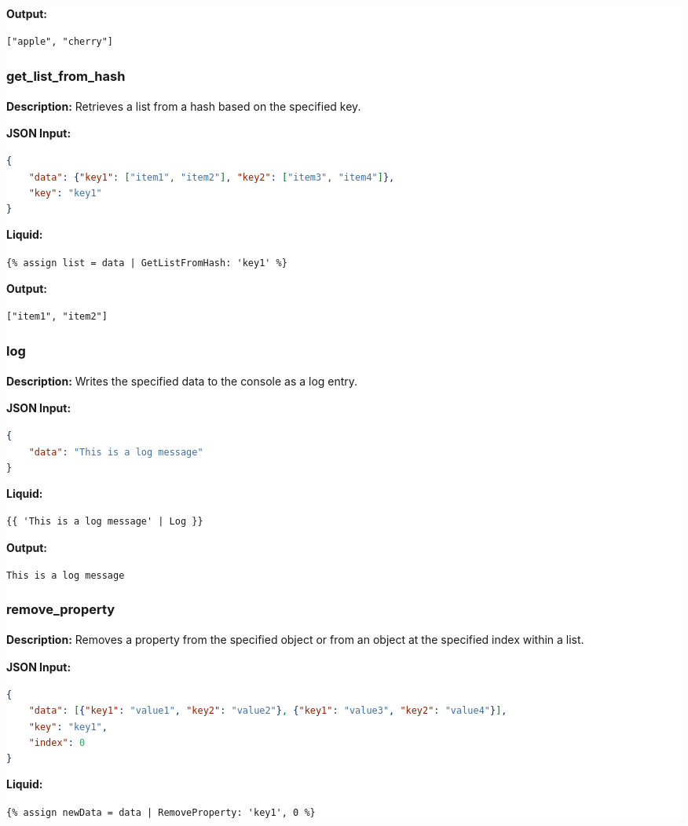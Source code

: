 **Output:**
```
["apple", "cherry"]
```

### get_list_from_hash
**Description:**  Retrieves a list from a hash based on the specified key.

**JSON Input:**
```json
{
    "data": {"key1": ["item1", "item2"], "key2": ["item3", "item4"]},
    "key": "key1"
}
```
**Liquid:**
```liquid
{% assign list = data | GetListFromHash: 'key1' %}
```

**Output:**
```
["item1", "item2"]
```

### log
**Description:** Writes the specified data to the console as a log entry.

**JSON Input:**
```json
{
    "data": "This is a log message"
}
```
**Liquid:**
```liquid
{{ 'This is a log message' | Log }}
```

**Output:**
```
This is a log message
```

### remove_property
**Description:** Removes a property from the specified object or from an object at the specified index within a list.

**JSON Input:**
```json
{
    "data": [{"key1": "value1", "key2": "value2"}, {"key1": "value3", "key2": "value4"}],
    "key": "key1",
    "index": 0
}
```
**Liquid:**
```liquid
{% assign newData = data | RemoveProperty: 'key1', 0 %}
```
